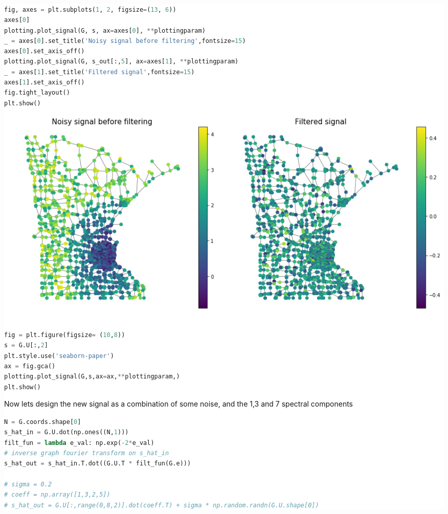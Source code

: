 

```python
fig, axes = plt.subplots(1, 2, figsize=(13, 6))
axes[0]
plotting.plot_signal(G, s, ax=axes[0], **plottingparam)
_ = axes[0].set_title('Noisy signal before filtering',fontsize=15)
axes[0].set_axis_off()
plotting.plot_signal(G, s_out[:,5], ax=axes[1], **plottingparam)
_ = axes[1].set_title('Filtered signal',fontsize=15)
axes[1].set_axis_off()
fig.tight_layout()
plt.show()
```


![png](output_19_0.png)



```python
fig = plt.figure(figsize= (10,8))
s = G.U[:,2]
plt.style.use('seaborn-paper')
ax = fig.gca()
plotting.plot_signal(G,s,ax=ax,**plottingparam,)
plt.show()
```

Now lets design the new signal as a combination of some noise, and the 1,3 and 7 spectral components


```python
N = G.coords.shape[0]
s_hat_in = G.U.dot(np.ones((N,1)))
filt_fun = lambda e_val: np.exp(-2*e_val)
# inverse graph fourier transform on s_hat_in
s_hat_out = s_hat_in.T.dot((G.U.T * filt_fun(G.e)))

# sigma = 0.2
# coeff = np.array([1,3,2,5])
# s_hat_out = G.U[:,range(0,8,2)].dot(coeff.T) + sigma * np.random.randn(G.U.shape[0])
```
